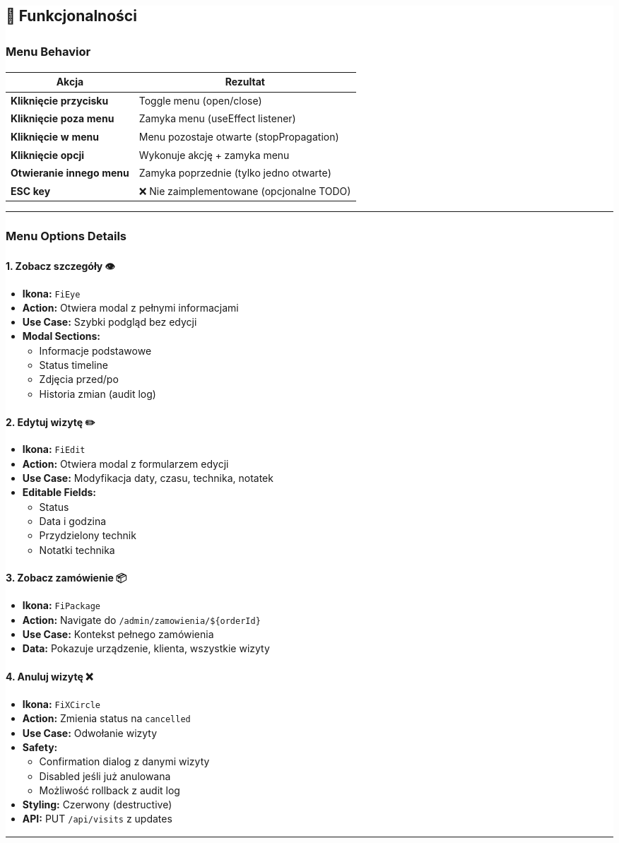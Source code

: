 
## 🎨 Funkcjonalności

### Menu Behavior

| Akcja | Rezultat |
|-------|----------|
| **Kliknięcie przycisku** | Toggle menu (open/close) |
| **Kliknięcie poza menu** | Zamyka menu (useEffect listener) |
| **Kliknięcie w menu** | Menu pozostaje otwarte (stopPropagation) |
| **Kliknięcie opcji** | Wykonuje akcję + zamyka menu |
| **Otwieranie innego menu** | Zamyka poprzednie (tylko jedno otwarte) |
| **ESC key** | ❌ Nie zaimplementowane (opcjonalne TODO) |

---

### Menu Options Details

#### 1. Zobacz szczegóły 👁️
- **Ikona:** `FiEye`
- **Action:** Otwiera modal z pełnymi informacjami
- **Use Case:** Szybki podgląd bez edycji
- **Modal Sections:**
  - Informacje podstawowe
  - Status timeline
  - Zdjęcia przed/po
  - Historia zmian (audit log)

#### 2. Edytuj wizytę ✏️
- **Ikona:** `FiEdit`
- **Action:** Otwiera modal z formularzem edycji
- **Use Case:** Modyfikacja daty, czasu, technika, notatek
- **Editable Fields:**
  - Status
  - Data i godzina
  - Przydzielony technik
  - Notatki technika

#### 3. Zobacz zamówienie 📦
- **Ikona:** `FiPackage`
- **Action:** Navigate do `/admin/zamowienia/${orderId}`
- **Use Case:** Kontekst pełnego zamówienia
- **Data:** Pokazuje urządzenie, klienta, wszystkie wizyty

#### 4. Anuluj wizytę ❌
- **Ikona:** `FiXCircle`
- **Action:** Zmienia status na `cancelled`
- **Use Case:** Odwołanie wizyty
- **Safety:**
  - Confirmation dialog z danymi wizyty
  - Disabled jeśli już anulowana
  - Możliwość rollback z audit log
- **Styling:** Czerwony (destructive)
- **API:** PUT `/api/visits` z updates

---